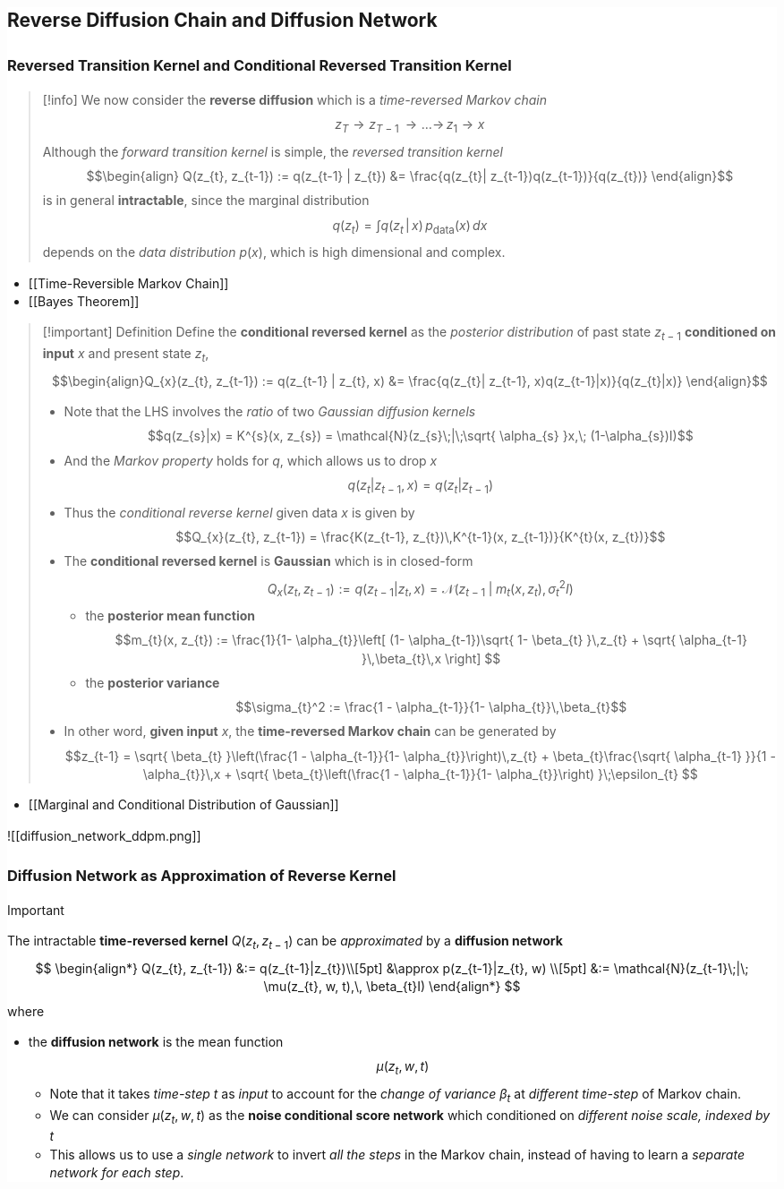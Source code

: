 
## Reverse Diffusion Chain and Diffusion Network

### Reversed Transition Kernel and Conditional Reversed Transition Kernel

>[!info]
>We now consider the **reverse diffusion** which is a *time-reversed Markov chain* $$z_{T} \to z_{T-1} \,{\to}\ldots{\to}\,z_{1} \to x$$
>Although the *forward transition kernel* is simple, the *reversed transition kernel*  $$\begin{align} Q(z_{t}, z_{t-1}) := q(z_{t-1} | z_{t}) &= \frac{q(z_{t}| z_{t-1})q(z_{t-1})}{q(z_{t})} \end{align}$$ is in general **intractable**, since the marginal distribution $$q(z_{t})= \int q(z_{t}\,|\,x)\,p_{\text{data}}(x)\,dx$$ depends on the *data distribution* $p(x)$, which is high dimensional and complex.

- [[Time-Reversible Markov Chain]]
- [[Bayes Theorem]]

>[!important] Definition
>Define the **conditional reversed kernel** as the *posterior distribution* of past state $z_{t-1}$ **conditioned on input** $x$ and present state $z_{t}$, $$\begin{align}Q_{x}(z_{t}, z_{t-1}) := q(z_{t-1} | z_{t}, x) &= \frac{q(z_{t}| z_{t-1}, x)q(z_{t-1}|x)}{q(z_{t}|x)} \end{align}$$
> - Note that the LHS involves the *ratio* of two *Gaussian diffusion kernels* $$q(z_{s}|x) = K^{s}(x, z_{s}) = \mathcal{N}(z_{s}\;|\;\sqrt{ \alpha_{s} }x,\; (1-\alpha_{s})I)$$
> - And the *Markov property* holds for $q$, which allows us to drop $x$ $$q(z_{t}| z_{t-1}, x) = q(z_{t}| z_{t-1})$$
> - Thus the *conditional reverse kernel* given data $x$ is given by $$Q_{x}(z_{t}, z_{t-1}) = \frac{K(z_{t-1}, z_{t})\,K^{t-1}(x, z_{t-1})}{K^{t}(x, z_{t})}$$ 
> - The **conditional reversed kernel** is **Gaussian** which is in closed-form $$Q_{x}(z_{t}, z_{t-1}) := q(z_{t-1} | z_{t}, x) = \mathcal{N}(z_{t-1}\;|\; m_{t}(x, z_{t}),\,\sigma_{t}^2I)$$
> 	- the **posterior mean function** $$m_{t}(x, z_{t}) := \frac{1}{1- \alpha_{t}}\left[ (1- \alpha_{t-1})\sqrt{ 1- \beta_{t} }\,z_{t} + \sqrt{ \alpha_{t-1} }\,\beta_{t}\,x \right] $$
> 	- the **posterior variance** $$\sigma_{t}^2 := \frac{1 - \alpha_{t-1}}{1- \alpha_{t}}\,\beta_{t}$$
> - In other word, **given input** $x$, the **time-reversed Markov chain** can be generated by $$z_{t-1} = \sqrt{ \beta_{t} }\left(\frac{1 - \alpha_{t-1}}{1- \alpha_{t}}\right)\,z_{t} + \beta_{t}\frac{\sqrt{ \alpha_{t-1} }}{1 - \alpha_{t}}\,x + \sqrt{ \beta_{t}\left(\frac{1 - \alpha_{t-1}}{1- \alpha_{t}}\right) }\;\epsilon_{t} $$

- [[Marginal and Conditional Distribution of Gaussian]]

![[diffusion_network_ddpm.png]]


###  Diffusion Network as Approximation of Reverse Kernel 

>[!important]
>The intractable **time-reversed kernel** $Q(z_{t}, z_{t-1})$ can be *approximated* by a **diffusion network**
>$$
>\begin{align*}
>Q(z_{t}, z_{t-1}) &:= q(z_{t-1}|z_{t})\\[5pt] 
>&\approx p(z_{t-1}|z_{t}, w) \\[5pt]
>&:= \mathcal{N}(z_{t-1}\;|\; \mu(z_{t}, w, t),\, \beta_{t}I)
>\end{align*}
>$$
>where
>- the **diffusion network** is the mean function $$\mu(z_{t}, w, t)$$ 
>	- Note that it takes *time-step* $t$ as *input* to account for the *change of variance* $\beta_{t}$ at *different time-step* of Markov chain.
>	- We can consider $\mu(z_{t}, w,t)$ as the **noise conditional score network** which conditioned on *different noise scale, indexed by* $t$
>	- This allows us to use a *single network* to invert *all the steps* in the Markov chain, instead of having to learn a *separate network for each step*.